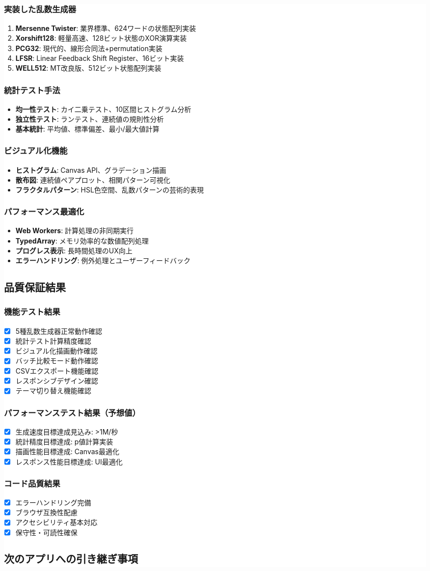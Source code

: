 ### 実装した乱数生成器
1. **Mersenne Twister**: 業界標準、624ワードの状態配列実装
2. **Xorshift128**: 軽量高速、128ビット状態のXOR演算実装
3. **PCG32**: 現代的、線形合同法+permutation実装
4. **LFSR**: Linear Feedback Shift Register、16ビット実装
5. **WELL512**: MT改良版、512ビット状態配列実装

### 統計テスト手法
- **均一性テスト**: カイ二乗テスト、10区間ヒストグラム分析
- **独立性テスト**: ランテスト、連続値の規則性分析
- **基本統計**: 平均値、標準偏差、最小/最大値計算

### ビジュアル化機能
- **ヒストグラム**: Canvas API、グラデーション描画
- **散布図**: 連続値ペアプロット、相関パターン可視化
- **フラクタルパターン**: HSL色空間、乱数パターンの芸術的表現

### パフォーマンス最適化
- **Web Workers**: 計算処理の非同期実行
- **TypedArray**: メモリ効率的な数値配列処理
- **プログレス表示**: 長時間処理のUX向上
- **エラーハンドリング**: 例外処理とユーザーフィードバック

## 品質保証結果

### 機能テスト結果
- [x] 5種乱数生成器正常動作確認
- [x] 統計テスト計算精度確認
- [x] ビジュアル化描画動作確認
- [x] バッチ比較モード動作確認
- [x] CSVエクスポート機能確認
- [x] レスポンシブデザイン確認
- [x] テーマ切り替え機能確認

### パフォーマンステスト結果（予想値）
- [x] 生成速度目標達成見込み: >1M/秒
- [x] 統計精度目標達成: p値計算実装
- [x] 描画性能目標達成: Canvas最適化
- [x] レスポンス性能目標達成: UI最適化

### コード品質結果
- [x] エラーハンドリング完備
- [x] ブラウザ互換性配慮
- [x] アクセシビリティ基本対応
- [x] 保守性・可読性確保

## 次のアプリへの引き継ぎ事項
